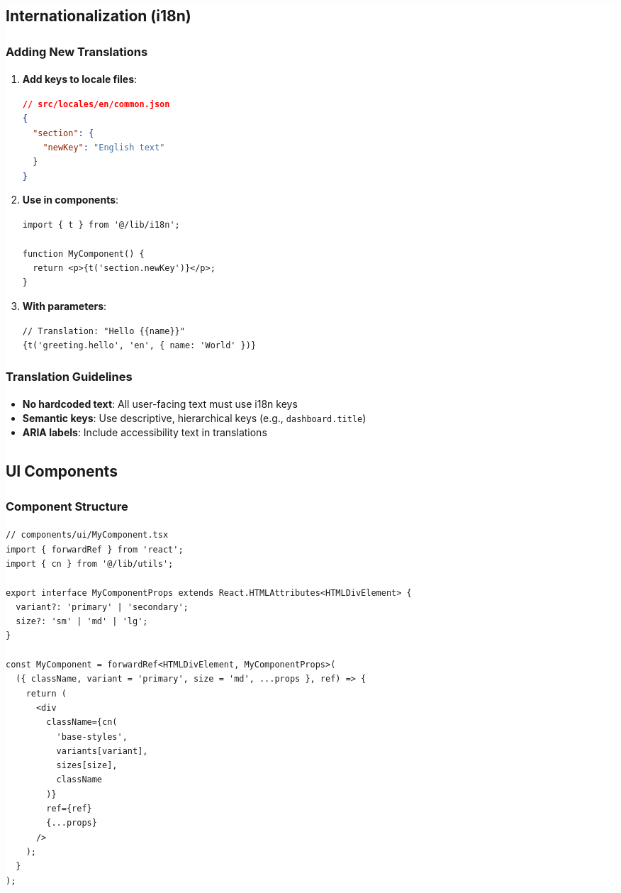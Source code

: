 ## Internationalization (i18n)

### Adding New Translations

1. **Add keys to locale files**:
   ```json
   // src/locales/en/common.json
   {
     "section": {
       "newKey": "English text"
     }
   }
   ```

2. **Use in components**:
   ```tsx
   import { t } from '@/lib/i18n';
   
   function MyComponent() {
     return <p>{t('section.newKey')}</p>;
   }
   ```

3. **With parameters**:
   ```tsx
   // Translation: "Hello {{name}}"
   {t('greeting.hello', 'en', { name: 'World' })}
   ```

### Translation Guidelines

- **No hardcoded text**: All user-facing text must use i18n keys
- **Semantic keys**: Use descriptive, hierarchical keys (e.g., `dashboard.title`)
- **ARIA labels**: Include accessibility text in translations

## UI Components

### Component Structure

```tsx
// components/ui/MyComponent.tsx
import { forwardRef } from 'react';
import { cn } from '@/lib/utils';

export interface MyComponentProps extends React.HTMLAttributes<HTMLDivElement> {
  variant?: 'primary' | 'secondary';
  size?: 'sm' | 'md' | 'lg';
}

const MyComponent = forwardRef<HTMLDivElement, MyComponentProps>(
  ({ className, variant = 'primary', size = 'md', ...props }, ref) => {
    return (
      <div
        className={cn(
          'base-styles',
          variants[variant],
          sizes[size],
          className
        )}
        ref={ref}
        {...props}
      />
    );
  }
);
```